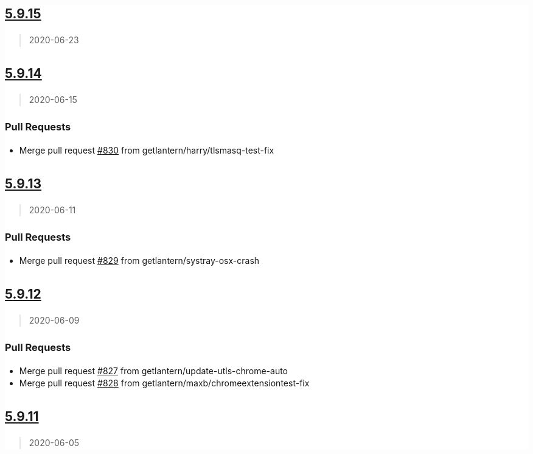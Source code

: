 
<a name="5.9.15"></a>
## [5.9.15](https://github.com/getlantern/flashlight/compare/5.9.14...5.9.15)

> 2020-06-23


<a name="5.9.14"></a>
## [5.9.14](https://github.com/getlantern/flashlight/compare/5.9.13...5.9.14)

> 2020-06-15

### Pull Requests

* Merge pull request [#830](https://github.com/getlantern/flashlight/issues/830) from getlantern/harry/tlsmasq-test-fix


<a name="5.9.13"></a>
## [5.9.13](https://github.com/getlantern/flashlight/compare/5.9.12...5.9.13)

> 2020-06-11

### Pull Requests

* Merge pull request [#829](https://github.com/getlantern/flashlight/issues/829) from getlantern/systray-osx-crash


<a name="5.9.12"></a>
## [5.9.12](https://github.com/getlantern/flashlight/compare/5.9.11...5.9.12)

> 2020-06-09

### Pull Requests

* Merge pull request [#827](https://github.com/getlantern/flashlight/issues/827) from getlantern/update-utls-chrome-auto
* Merge pull request [#828](https://github.com/getlantern/flashlight/issues/828) from getlantern/maxb/chromeextensiontest-fix


<a name="5.9.11"></a>
## [5.9.11](https://github.com/getlantern/flashlight/compare/5.9.10...5.9.11)

> 2020-06-05

